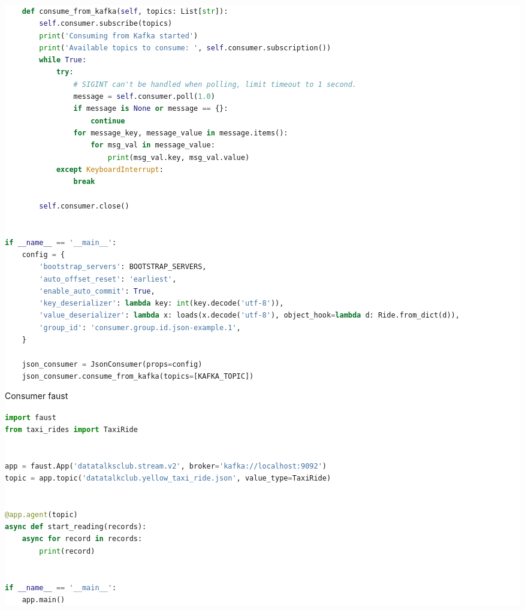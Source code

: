 ```python
    def consume_from_kafka(self, topics: List[str]):
        self.consumer.subscribe(topics)
        print('Consuming from Kafka started')
        print('Available topics to consume: ', self.consumer.subscription())
        while True:
            try:
                # SIGINT can't be handled when polling, limit timeout to 1 second.
                message = self.consumer.poll(1.0)
                if message is None or message == {}:
                    continue
                for message_key, message_value in message.items():
                    for msg_val in message_value:
                        print(msg_val.key, msg_val.value)
            except KeyboardInterrupt:
                break

        self.consumer.close()


if __name__ == '__main__':
    config = {
        'bootstrap_servers': BOOTSTRAP_SERVERS,
        'auto_offset_reset': 'earliest',
        'enable_auto_commit': True,
        'key_deserializer': lambda key: int(key.decode('utf-8')),
        'value_deserializer': lambda x: loads(x.decode('utf-8'), object_hook=lambda d: Ride.from_dict(d)),
        'group_id': 'consumer.group.id.json-example.1',
    }

    json_consumer = JsonConsumer(props=config)
    json_consumer.consume_from_kafka(topics=[KAFKA_TOPIC])
```

Consumer faust

```python
import faust
from taxi_rides import TaxiRide


app = faust.App('datatalksclub.stream.v2', broker='kafka://localhost:9092')
topic = app.topic('datatalkclub.yellow_taxi_ride.json', value_type=TaxiRide)


@app.agent(topic)
async def start_reading(records):
    async for record in records:
        print(record)


if __name__ == '__main__':
    app.main()
```
